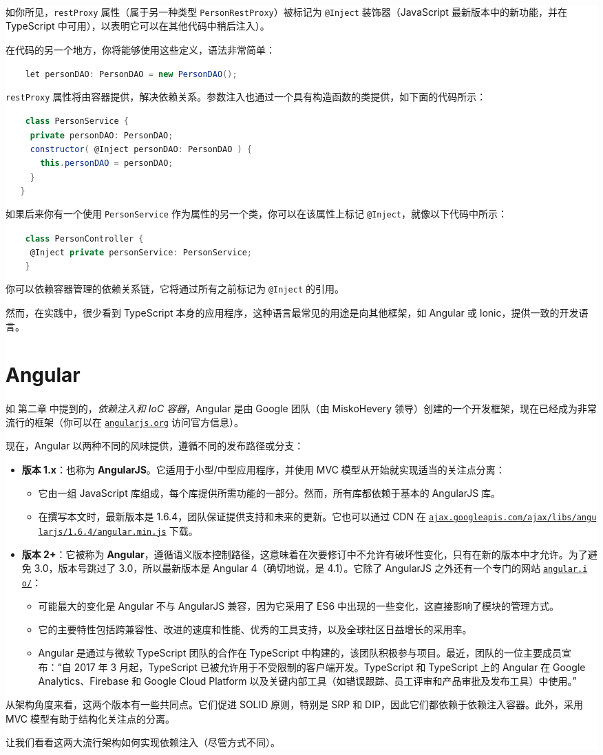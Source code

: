 如你所见，`restProxy` 属性（属于另一种类型 `PersonRestProxy`）被标记为 `@Inject` 装饰器（JavaScript 最新版本中的新功能，并在 TypeScript 中可用），以表明它可以在其他代码中稍后注入）。

在代码的另一个地方，你将能够使用这些定义，语法非常简单：

```cs
    let personDAO: PersonDAO = new PersonDAO();  
```

`restProxy` 属性将由容器提供，解决依赖关系。参数注入也通过一个具有构造函数的类提供，如下面的代码所示：

```cs
    class PersonService { 
     private personDAO: PersonDAO; 
     constructor( @Inject personDAO: PersonDAO ) { 
       this.personDAO = personDAO; 
     } 
   } 
```

如果后来你有一个使用 `PersonService` 作为属性的另一个类，你可以在该属性上标记 `@Inject`，就像以下代码中所示：

```cs
    class PersonController {
     @Inject private personService: PersonService;
    }
```

你可以依赖容器管理的依赖关系链，它将通过所有之前标记为 `@Inject` 的引用。

然而，在实践中，很少看到 TypeScript 本身的应用程序，这种语言最常见的用途是向其他框架，如 Angular 或 Ionic，提供一致的开发语言。

# Angular

如 第二章 中提到的，*依赖注入和 IoC 容器*，Angular 是由 Google 团队（由 MiskoHevery 领导）创建的一个开发框架，现在已经成为非常流行的框架（你可以在 [`angularjs.org`](http://angularjs.org) 访问官方信息）。

现在，Angular 以两种不同的风味提供，遵循不同的发布路径或分支：

+   **版本 1.x**：也称为 **AngularJS**。它适用于小型/中型应用程序，并使用 MVC 模型从开始就实现适当的关注点分离：

    +   它由一组 JavaScript 库组成，每个库提供所需功能的一部分。然而，所有库都依赖于基本的 AngularJS 库。

    +   在撰写本文时，最新版本是 1.6.4，团队保证提供支持和未来的更新。它也可以通过 CDN 在 [`ajax.googleapis.com/ajax/libs/angularjs/1.6.4/angular.min.js`](https://ajax.googleapis.com/ajax/libs/angularjs/1.6.4/angular.min.js) 下载。

+   **版本 2+**：它被称为 **Angular**，遵循语义版本控制路径，这意味着在次要修订中不允许有破坏性变化，只有在新的版本中才允许。为了避免 3.0，版本号跳过了 3.0，所以最新版本是 Angular 4（确切地说，是 4.1）。它除了 AngularJS 之外还有一个专门的网站 [`angular.io/`](https://angular.io/)：

    +   可能最大的变化是 Angular 不与 AngularJS 兼容，因为它采用了 ES6 中出现的一些变化，这直接影响了模块的管理方式。

    +   它的主要特性包括跨兼容性、改进的速度和性能、优秀的工具支持，以及全球社区日益增长的采用率。

    +   Angular 是通过与微软 TypeScript 团队的合作在 TypeScript 中构建的，该团队积极参与项目。最近，团队的一位主要成员宣布：“自 2017 年 3 月起，TypeScript 已被允许用于不受限制的客户端开发。TypeScript 和 TypeScript 上的 Angular 在 Google Analytics、Firebase 和 Google Cloud Platform 以及关键内部工具（如错误跟踪、员工评审和产品审批及发布工具）中使用。”

从架构角度来看，这两个版本有一些共同点。它们促进 SOLID 原则，特别是 SRP 和 DIP，因此它们都依赖于依赖注入容器。此外，采用 MVC 模型有助于结构化关注点的分离。

让我们看看这两大流行架构如何实现依赖注入（尽管方式不同）。
